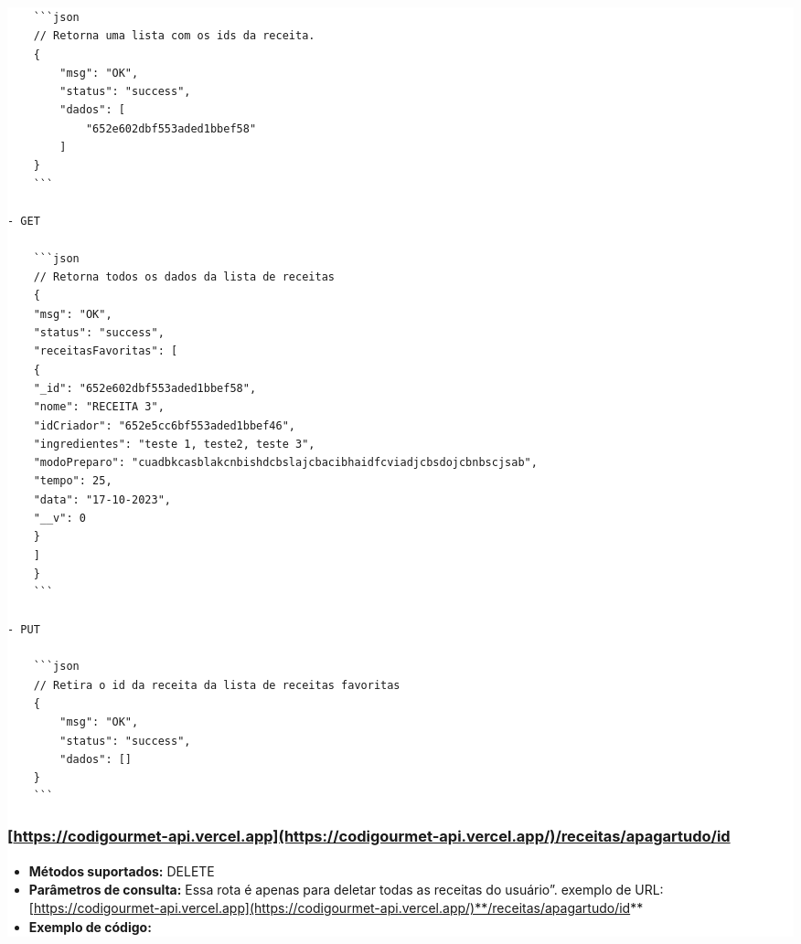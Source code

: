         ```json
        // Retorna uma lista com os ids da receita.
        {
            "msg": "OK",
            "status": "success",
            "dados": [
                "652e602dbf553aded1bbef58"
            ]
        }
        ```
        
    - GET
        
        ```json
        // Retorna todos os dados da lista de receitas
        {
        "msg": "OK",
        "status": "success",
        "receitasFavoritas": [
        {
        "_id": "652e602dbf553aded1bbef58",
        "nome": "RECEITA 3",
        "idCriador": "652e5cc6bf553aded1bbef46",
        "ingredientes": "teste 1, teste2, teste 3",
        "modoPreparo": "cuadbkcasblakcnbishdcbslajcbacibhaidfcviadjcbsdojcbnbscjsab",
        "tempo": 25,
        "data": "17-10-2023",
        "__v": 0
        }
        ]
        }
        ```
        
    - PUT
        
        ```json
        // Retira o id da receita da lista de receitas favoritas
        {
            "msg": "OK",
            "status": "success",
            "dados": []
        }
        ```
        
    

### [https://codigourmet-api.vercel.app](https://codigourmet-api.vercel.app/)/receitas/apagartudo/id

- **Métodos suportados:** DELETE
- **Parâmetros de consulta:** Essa rota é apenas para deletar todas as receitas do usuário”. exemplo de URL: [https://codigourmet-api.vercel.app](https://codigourmet-api.vercel.app/)**/receitas/apagartudo/id**
- **Exemplo de código:**
    